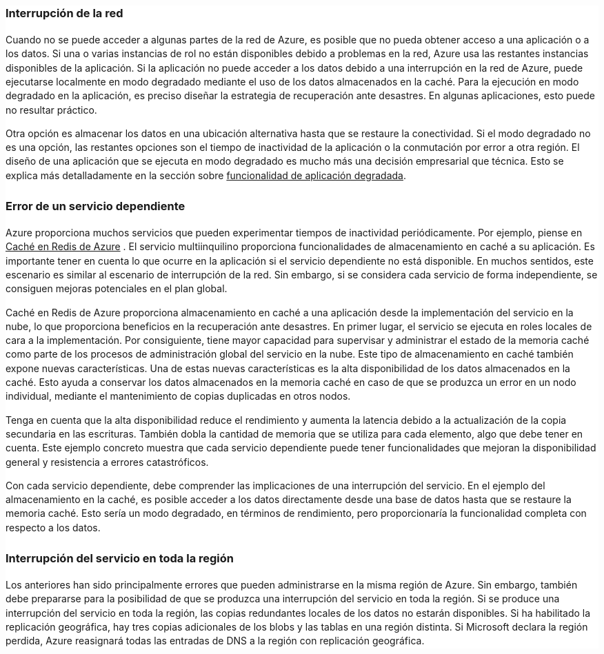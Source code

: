 ### <a name="network-outage"></a>Interrupción de la red
Cuando no se puede acceder a algunas partes de la red de Azure, es posible que no pueda obtener acceso a una aplicación o a los datos. Si una o varias instancias de rol no están disponibles debido a problemas en la red, Azure usa las restantes instancias disponibles de la aplicación. Si la aplicación no puede acceder a los datos debido a una interrupción en la red de Azure, puede ejecutarse localmente en modo degradado mediante el uso de los datos almacenados en la caché. Para la ejecución en modo degradado en la aplicación, es preciso diseñar la estrategia de recuperación ante desastres. En algunas aplicaciones, esto puede no resultar práctico.

Otra opción es almacenar los datos en una ubicación alternativa hasta que se restaure la conectividad. Si el modo degradado no es una opción, las restantes opciones son el tiempo de inactividad de la aplicación o la conmutación por error a otra región. El diseño de una aplicación que se ejecuta en modo degradado es mucho más una decisión empresarial que técnica. Esto se explica más detalladamente en la sección sobre [funcionalidad de aplicación degradada](#degraded-application-functionality).

### <a name="failure-of-a-dependent-service"></a>Error de un servicio dependiente
Azure proporciona muchos servicios que pueden experimentar tiempos de inactividad periódicamente. Por ejemplo, piense en [Caché en Redis de Azure](https://azure.microsoft.com/services/cache/) . El servicio multiinquilino proporciona funcionalidades de almacenamiento en caché a su aplicación. Es importante tener en cuenta lo que ocurre en la aplicación si el servicio dependiente no está disponible. En muchos sentidos, este escenario es similar al escenario de interrupción de la red. Sin embargo, si se considera cada servicio de forma independiente, se consiguen mejoras potenciales en el plan global.

Caché en Redis de Azure proporciona almacenamiento en caché a una aplicación desde la implementación del servicio en la nube, lo que proporciona beneficios en la recuperación ante desastres. En primer lugar, el servicio se ejecuta en roles locales de cara a la implementación. Por consiguiente, tiene mayor capacidad para supervisar y administrar el estado de la memoria caché como parte de los procesos de administración global del servicio en la nube. Este tipo de almacenamiento en caché también expone nuevas características. Una de estas nuevas características es la alta disponibilidad de los datos almacenados en la caché. Esto ayuda a conservar los datos almacenados en la memoria caché en caso de que se produzca un error en un nodo individual, mediante el mantenimiento de copias duplicadas en otros nodos.

Tenga en cuenta que la alta disponibilidad reduce el rendimiento y aumenta la latencia debido a la actualización de la copia secundaria en las escrituras. También dobla la cantidad de memoria que se utiliza para cada elemento, algo que debe tener en cuenta. Este ejemplo concreto muestra que cada servicio dependiente puede tener funcionalidades que mejoran la disponibilidad general y resistencia a errores catastróficos.

Con cada servicio dependiente, debe comprender las implicaciones de una interrupción del servicio. En el ejemplo del almacenamiento en la caché, es posible acceder a los datos directamente desde una base de datos hasta que se restaure la memoria caché. Esto sería un modo degradado, en términos de rendimiento, pero proporcionaría la funcionalidad completa con respecto a los datos.

### <a name="region-wide-service-disruption"></a>Interrupción del servicio en toda la región
Los anteriores han sido principalmente errores que pueden administrarse en la misma región de Azure. Sin embargo, también debe prepararse para la posibilidad de que se produzca una interrupción del servicio en toda la región. Si se produce una interrupción del servicio en toda la región, las copias redundantes locales de los datos no estarán disponibles. Si ha habilitado la replicación geográfica, hay tres copias adicionales de los blobs y las tablas en una región distinta. Si Microsoft declara la región perdida, Azure reasignará todas las entradas de DNS a la región con replicación geográfica.
